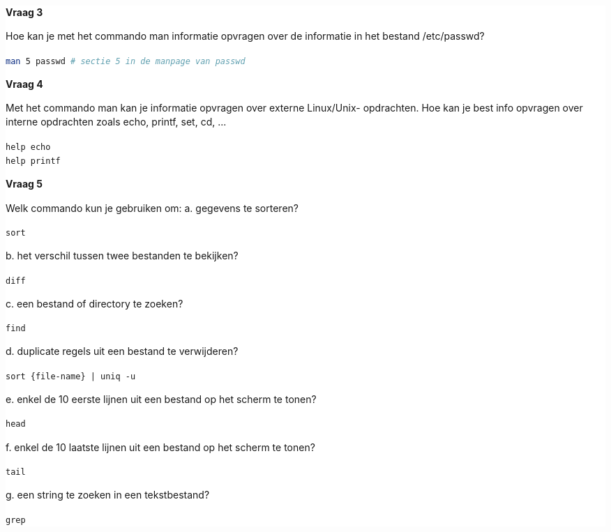 **Vraag 3**

Hoe kan je met het commando man informatie opvragen over de informatie
in het bestand /etc/passwd?

```bash
man 5 passwd # sectie 5 in de manpage van passwd
```

**Vraag 4**

Met het commando man kan je informatie opvragen over externe Linux/Unix-
opdrachten. Hoe kan je best info opvragen over interne opdrachten zoals
echo, printf, set, cd, ...

```
help echo
help printf
```

**Vraag 5**

Welk commando kun je gebruiken om:
a. gegevens te sorteren?

```
sort
```

b. het verschil tussen twee bestanden te bekijken?

```
diff
```

c. een bestand of directory te zoeken?

```
find
```

d. duplicate regels uit een bestand te verwijderen?

```
sort {file-name} | uniq -u
```

e. enkel de 10 eerste lijnen uit een bestand op het scherm te tonen?

```
head
```

f. enkel de 10 laatste lijnen uit een bestand op het scherm te tonen?

```
tail
```

g. een string te zoeken in een tekstbestand?

```
grep
```
